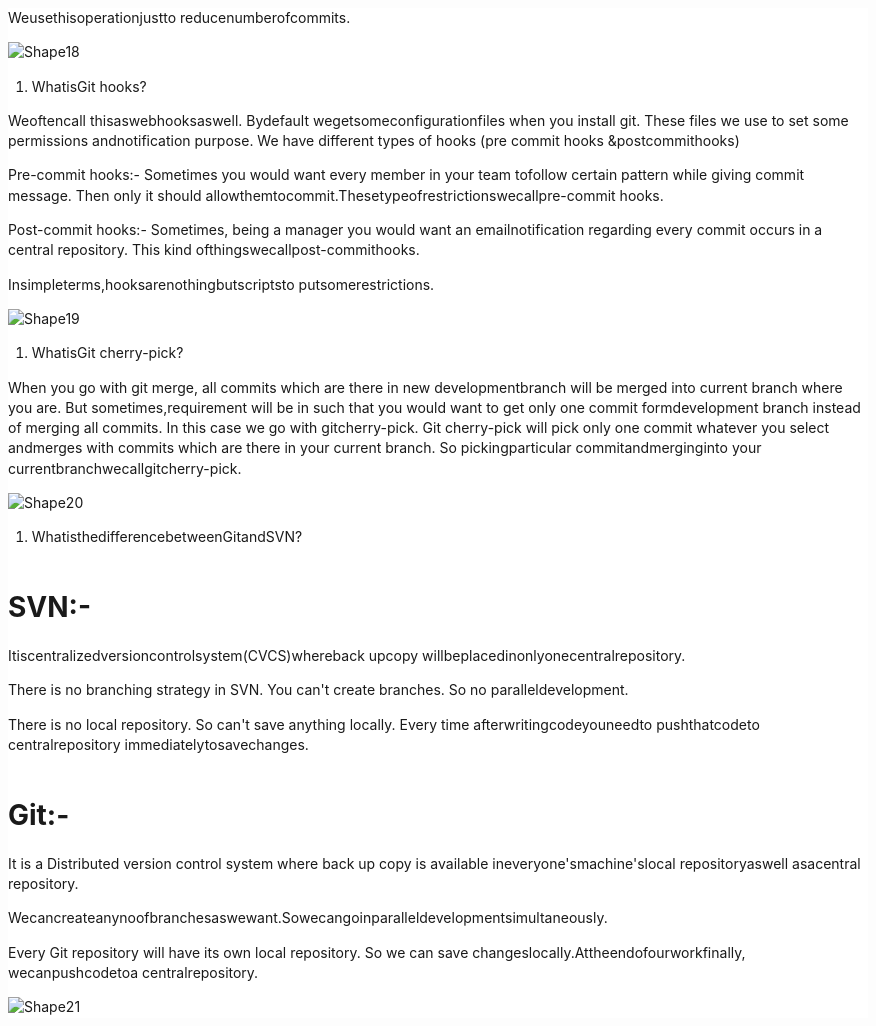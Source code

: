Weusethisoperationjustto reducenumberofcommits.

![Shape18](RackMultipart20230517-1-asmdmc_html_9451e83f8c4be39c.gif)

1. WhatisGit hooks?

Weoftencall thisaswebhooksaswell. Bydefault wegetsomeconfigurationfiles when you install git. These files we use to set some permissions andnotification purpose. We have different types of hooks (pre commit hooks &postcommithooks)

Pre-commit hooks:- Sometimes you would want every member in your team tofollow certain pattern while giving commit message. Then only it should allowthemtocommit.Thesetypeofrestrictionswecallpre-commit hooks.

Post-commit hooks:- Sometimes, being a manager you would want an emailnotification regarding every commit occurs in a central repository. This kind ofthingswecallpost-commithooks.

Insimpleterms,hooksarenothingbutscriptsto putsomerestrictions.

![Shape19](RackMultipart20230517-1-asmdmc_html_9451e83f8c4be39c.gif)

1. WhatisGit cherry-pick?

When you go with git merge, all commits which are there in new developmentbranch will be merged into current branch where you are. But sometimes,requirement will be in such that you would want to get only one commit formdevelopment branch instead of merging all commits. In this case we go with gitcherry-pick. Git cherry-pick will pick only one commit whatever you select andmerges with commits which are there in your current branch. So pickingparticular commitandmerginginto your currentbranchwecallgitcherry-pick.

![Shape20](RackMultipart20230517-1-asmdmc_html_9451e83f8c4be39c.gif)

1. WhatisthedifferencebetweenGitandSVN?

# SVN:-

Itiscentralizedversioncontrolsystem(CVCS)whereback upcopy willbeplacedinonlyonecentralrepository.

There is no branching strategy in SVN. You can't create branches. So no paralleldevelopment.

There is no local repository. So can't save anything locally. Every time afterwritingcodeyouneedto pushthatcodeto centralrepository immediatelytosavechanges.

# Git:-

It is a Distributed version control system where back up copy is available ineveryone'smachine'slocal repositoryaswell asacentral repository.

Wecancreateanynoofbranchesaswewant.Sowecangoinparalleldevelopmentsimultaneously.

Every Git repository will have its own local repository. So we can save changeslocally.Attheendofourworkfinally, wecanpushcodetoa centralrepository.

![Shape21](RackMultipart20230517-1-asmdmc_html_9451e83f8c4be39c.gif)
